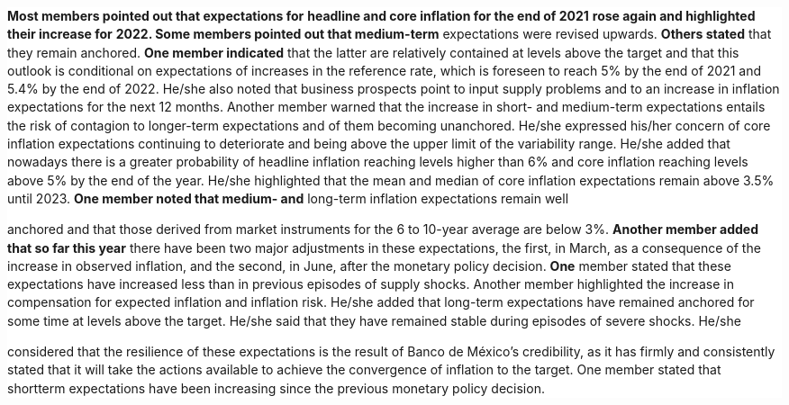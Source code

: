 
**Most members pointed out that expectations for**
**headline and core inflation for the end of 2021**
**rose again and highlighted their increase for**
**2022. Some members pointed out that medium-term**
expectations were revised upwards. **Others stated**
that they remain anchored. **One member indicated**
that the latter are relatively contained at levels above
the target and that this outlook is conditional on
expectations of increases in the reference rate, which
is foreseen to reach 5% by the end of 2021 and 5.4%
by the end of 2022. He/she also noted that business
prospects point to input supply problems and to an
increase in inflation expectations for the next 12
months. Another member warned that the increase
in short- and medium-term expectations entails the
risk of contagion to longer-term expectations and of
them becoming unanchored. He/she expressed
his/her concern of core inflation expectations
continuing to deteriorate and being above the upper
limit of the variability range. He/she added that
nowadays there is a greater probability of headline
inflation reaching levels higher than 6% and core
inflation reaching levels above 5% by the end of the
year. He/she highlighted that the mean and median
of core inflation expectations remain above 3.5%
until 2023. **One member noted that medium- and**
long-term inflation expectations remain well

anchored and that those derived from market
instruments for the 6 to 10-year average are below
3%. **Another member added that so far this year**
there have been two major adjustments in these
expectations, the first, in March, as a consequence
of the increase in observed inflation, and the second,
in June, after the monetary policy decision. **One**
member stated that these expectations have
increased less than in previous episodes of supply
shocks. Another member highlighted the increase in
compensation for expected inflation and inflation risk.
He/she added that long-term expectations have
remained anchored for some time at levels above the
target. He/she said that they have remained stable
during episodes of severe shocks. He/she

considered that the resilience of these expectations
is the result of Banco de México’s credibility, as it has
firmly and consistently stated that it will take the
actions available to achieve the convergence of
inflation to the target. One member stated that shortterm expectations have been increasing since the
previous monetary policy decision.
